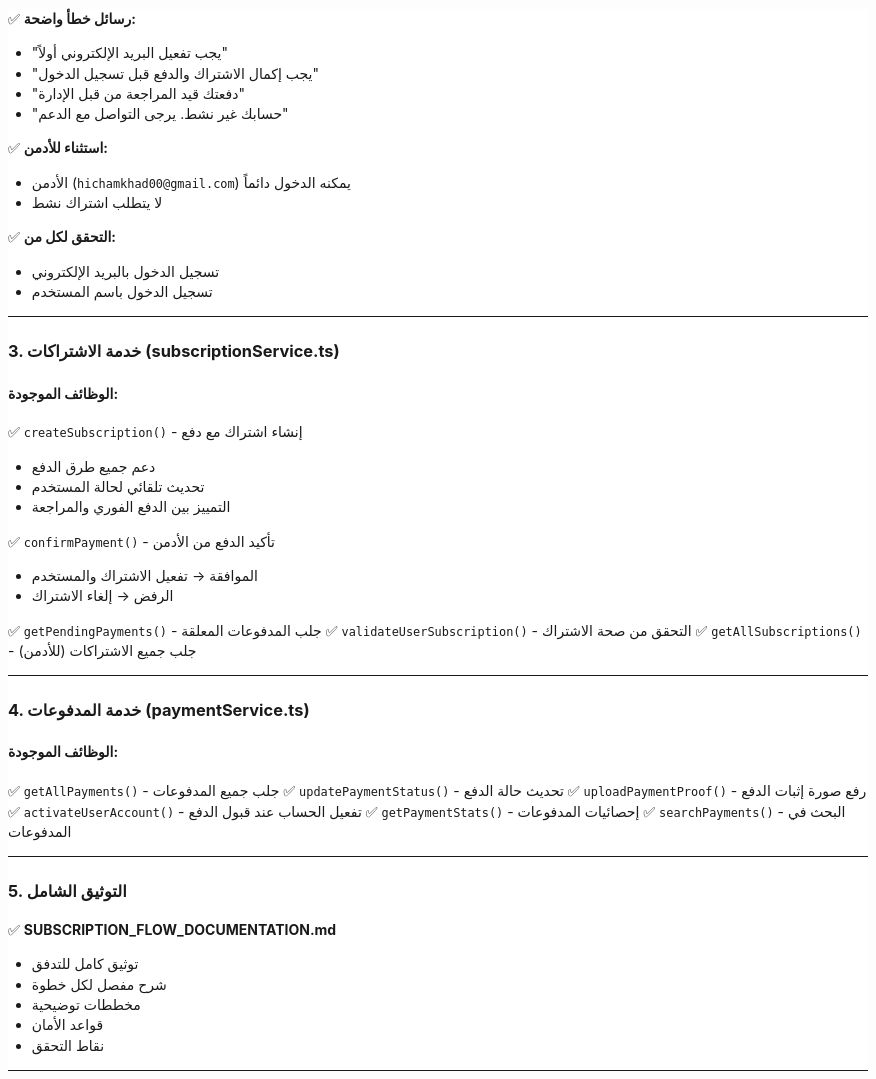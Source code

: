 ✅ **رسائل خطأ واضحة:**
- "يجب تفعيل البريد الإلكتروني أولاً"
- "يجب إكمال الاشتراك والدفع قبل تسجيل الدخول"
- "دفعتك قيد المراجعة من قبل الإدارة"
- "حسابك غير نشط. يرجى التواصل مع الدعم"

✅ **استثناء للأدمن:**
- الأدمن (`hichamkhad00@gmail.com`) يمكنه الدخول دائماً
- لا يتطلب اشتراك نشط

✅ **التحقق لكل من:**
- تسجيل الدخول بالبريد الإلكتروني
- تسجيل الدخول باسم المستخدم

---

### 3. **خدمة الاشتراكات (subscriptionService.ts)**

#### الوظائف الموجودة:
✅ `createSubscription()` - إنشاء اشتراك مع دفع
- دعم جميع طرق الدفع
- تحديث تلقائي لحالة المستخدم
- التمييز بين الدفع الفوري والمراجعة

✅ `confirmPayment()` - تأكيد الدفع من الأدمن
- الموافقة → تفعيل الاشتراك والمستخدم
- الرفض → إلغاء الاشتراك

✅ `getPendingPayments()` - جلب المدفوعات المعلقة
✅ `validateUserSubscription()` - التحقق من صحة الاشتراك
✅ `getAllSubscriptions()` - جلب جميع الاشتراكات (للأدمن)

---

### 4. **خدمة المدفوعات (paymentService.ts)**

#### الوظائف الموجودة:
✅ `getAllPayments()` - جلب جميع المدفوعات
✅ `updatePaymentStatus()` - تحديث حالة الدفع
✅ `uploadPaymentProof()` - رفع صورة إثبات الدفع
✅ `activateUserAccount()` - تفعيل الحساب عند قبول الدفع
✅ `getPaymentStats()` - إحصائيات المدفوعات
✅ `searchPayments()` - البحث في المدفوعات

---

### 5. **التوثيق الشامل**

✅ **SUBSCRIPTION_FLOW_DOCUMENTATION.md**
- توثيق كامل للتدفق
- شرح مفصل لكل خطوة
- مخططات توضيحية
- قواعد الأمان
- نقاط التحقق

---